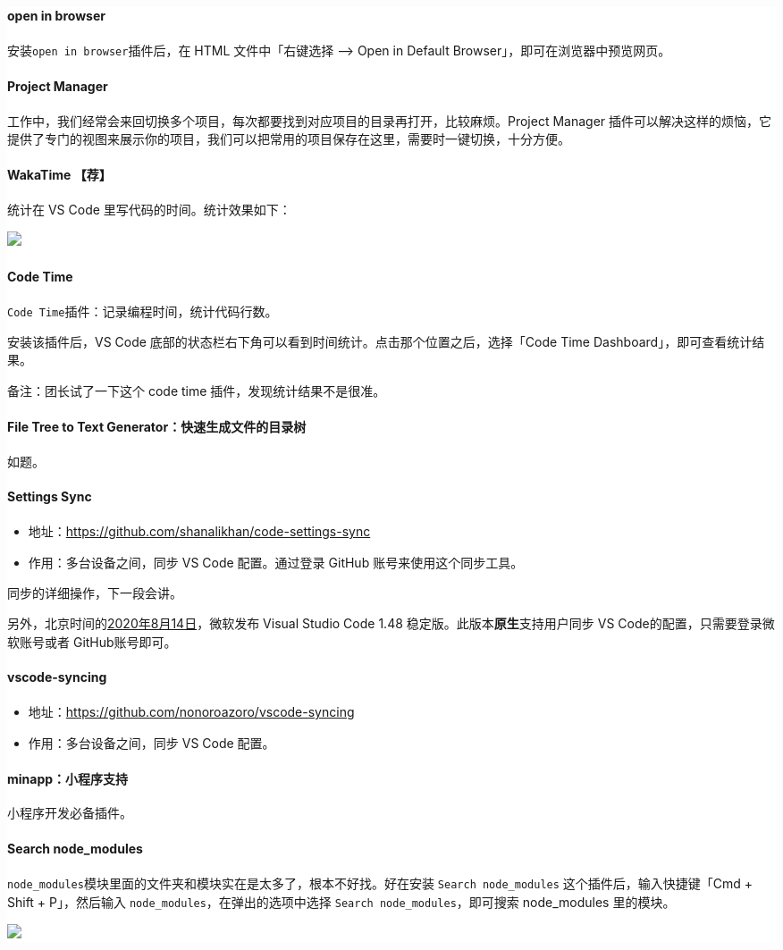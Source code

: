 #### open in browser

安装`open in browser`插件后，在 HTML 文件中「右键选择 --> Open in Default Browser」，即可在浏览器中预览网页。


#### Project Manager

工作中，我们经常会来回切换多个项目，每次都要找到对应项目的目录再打开，比较麻烦。Project Manager 插件可以解决这样的烦恼，它提供了专门的视图来展示你的项目，我们可以把常用的项目保存在这里，需要时一键切换，十分方便。

#### WakaTime 【荐】

统计在 VS Code 里写代码的时间。统计效果如下：

![](http://img.smyhvae.com/20200618_2300.png)

#### Code Time

`Code Time`插件：记录编程时间，统计代码行数。

安装该插件后，VS Code 底部的状态栏右下角可以看到时间统计。点击那个位置之后，选择「Code Time Dashboard」，即可查看统计结果。

备注：团长试了一下这个 code time 插件，发现统计结果不是很准。

#### File Tree to Text Generator：快速生成文件的目录树

如题。

#### Settings Sync

- 地址：<https://github.com/shanalikhan/code-settings-sync>

- 作用：多台设备之间，同步 VS Code 配置。通过登录 GitHub 账号来使用这个同步工具。

同步的详细操作，下一段会讲。

另外，北京时间的[2020年8月14日](https://zhuanlan.zhihu.com/p/184868336)，微软发布 Visual Studio Code 1.48 稳定版。此版本**原生**支持用户同步 VS Code的配置，只需要登录微软账号或者 GitHub账号即可。

#### vscode-syncing

- 地址：<https://github.com/nonoroazoro/vscode-syncing>

- 作用：多台设备之间，同步 VS Code 配置。

#### minapp：小程序支持

小程序开发必备插件。




#### Search node_modules

`node_modules`模块里面的文件夹和模块实在是太多了，根本不好找。好在安装 `Search node_modules` 这个插件后，输入快捷键「Cmd + Shift + P」，然后输入 `node_modules`，在弹出的选项中选择 `Search node_modules`，即可搜索 node_modules 里的模块。

![](http://img.smyhvae.com/20200618_2100.png)


